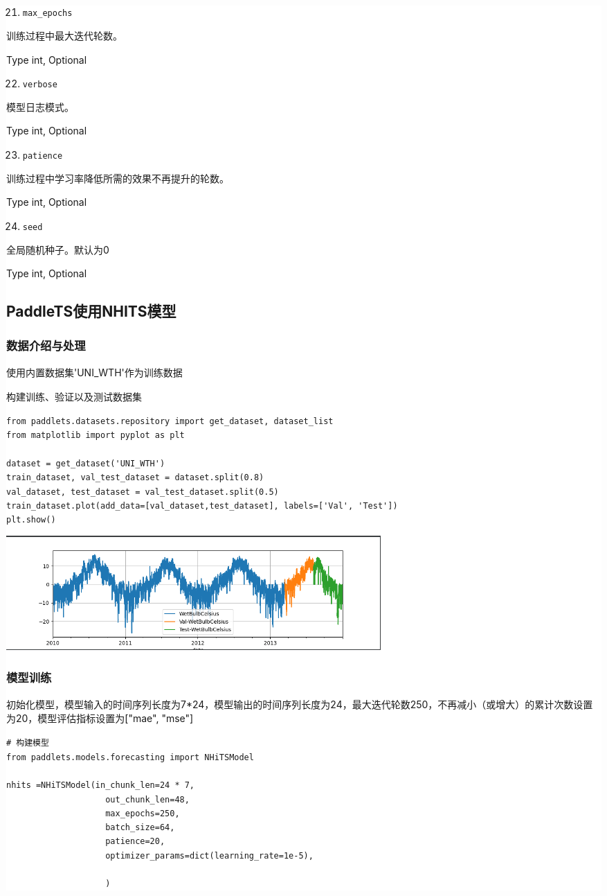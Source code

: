 21. `max_epochs`

训练过程中最大迭代轮数。

Type int, Optional
	
22. `verbose`

模型日志模式。

Type int, Optional
	
23. `patience`

训练过程中学习率降低所需的效果不再提升的轮数。

Type int, Optional
	
24. `seed`

全局随机种子。默认为0

Type int, Optional

## PaddleTS使用NHITS模型

### 数据介绍与处理

使用内置数据集'UNI_WTH'作为训练数据

构建训练、验证以及测试数据集
````
from paddlets.datasets.repository import get_dataset, dataset_list
from matplotlib import pyplot as plt

dataset = get_dataset('UNI_WTH')
train_dataset, val_test_dataset = dataset.split(0.8)
val_dataset, test_dataset = val_test_dataset.split(0.5)
train_dataset.plot(add_data=[val_dataset,test_dataset], labels=['Val', 'Test'])
plt.show()

````
![img_6.png](img_6.png)

### 模型训练

初始化模型，模型输入的时间序列长度为7*24，模型输出的时间序列长度为24，最大迭代轮数250，不再减小（或增大）的累计次数设置为20，模型评估指标设置为["mae", "mse"]
````
# 构建模型
from paddlets.models.forecasting import NHiTSModel

nhits =NHiTSModel(in_chunk_len=24 * 7,
                    out_chunk_len=48,
                    max_epochs=250,
                    batch_size=64,
                    patience=20,
                    optimizer_params=dict(learning_rate=1e-5),

                    )

````